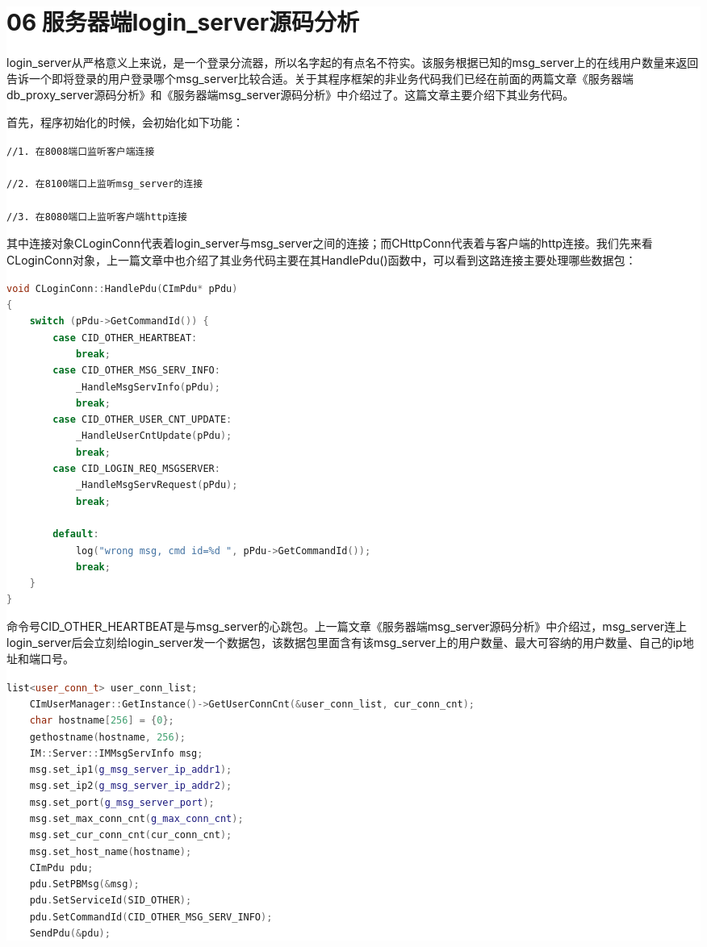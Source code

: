 # 06 服务器端login_server源码分析

login_server从严格意义上来说，是一个登录分流器，所以名字起的有点名不符实。该服务根据已知的msg_server上的在线用户数量来返回告诉一个即将登录的用户登录哪个msg_server比较合适。关于其程序框架的非业务代码我们已经在前面的两篇文章《服务器端db_proxy_server源码分析》和《服务器端msg_server源码分析》中介绍过了。这篇文章主要介绍下其业务代码。

首先，程序初始化的时候，会初始化如下功能：

```plain
//1. 在8008端口监听客户端连接

//2. 在8100端口上监听msg_server的连接

//3. 在8080端口上监听客户端http连接
```

其中连接对象CLoginConn代表着login_server与msg_server之间的连接；而CHttpConn代表着与客户端的http连接。我们先来看CLoginConn对象，上一篇文章中也介绍了其业务代码主要在其HandlePdu()函数中，可以看到这路连接主要处理哪些数据包：

```cpp
void CLoginConn::HandlePdu(CImPdu* pPdu)
{
	switch (pPdu->GetCommandId()) {
        case CID_OTHER_HEARTBEAT:
            break;
        case CID_OTHER_MSG_SERV_INFO:
            _HandleMsgServInfo(pPdu);
            break;
        case CID_OTHER_USER_CNT_UPDATE:
            _HandleUserCntUpdate(pPdu);
            break;
        case CID_LOGIN_REQ_MSGSERVER:
            _HandleMsgServRequest(pPdu);
            break;

        default:
            log("wrong msg, cmd id=%d ", pPdu->GetCommandId());
            break;
	}
}
```

命令号CID_OTHER_HEARTBEAT是与msg_server的心跳包。上一篇文章《服务器端msg_server源码分析》中介绍过，msg_server连上login_server后会立刻给login_server发一个数据包，该数据包里面含有该msg_server上的用户数量、最大可容纳的用户数量、自己的ip地址和端口号。

```cpp
list<user_conn_t> user_conn_list;
    CImUserManager::GetInstance()->GetUserConnCnt(&user_conn_list, cur_conn_cnt);
	char hostname[256] = {0};
	gethostname(hostname, 256);
    IM::Server::IMMsgServInfo msg;
    msg.set_ip1(g_msg_server_ip_addr1);
    msg.set_ip2(g_msg_server_ip_addr2);
    msg.set_port(g_msg_server_port);
    msg.set_max_conn_cnt(g_max_conn_cnt);
    msg.set_cur_conn_cnt(cur_conn_cnt);
    msg.set_host_name(hostname);
    CImPdu pdu;
    pdu.SetPBMsg(&msg);
    pdu.SetServiceId(SID_OTHER);
    pdu.SetCommandId(CID_OTHER_MSG_SERV_INFO);
	SendPdu(&pdu);
```
